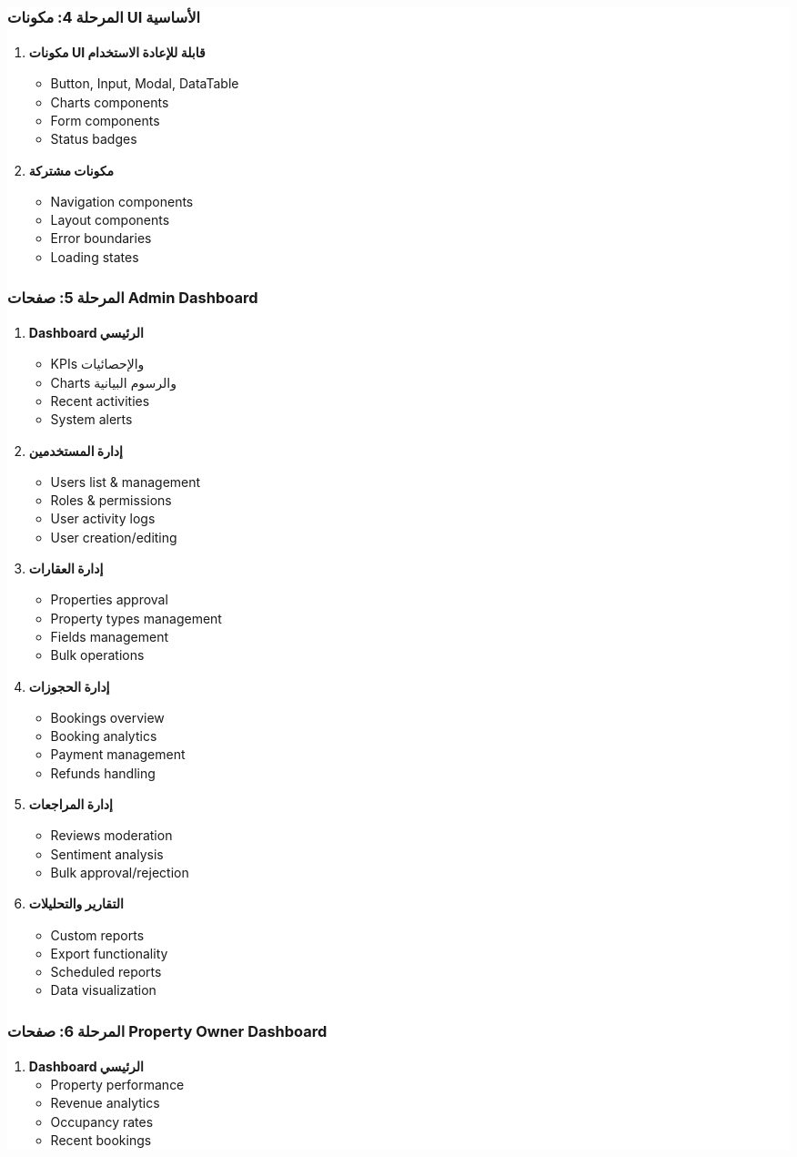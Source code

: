 ### المرحلة 4: مكونات UI الأساسية
1. **مكونات UI قابلة للإعادة الاستخدام**
   - Button, Input, Modal, DataTable
   - Charts components
   - Form components
   - Status badges

2. **مكونات مشتركة**
   - Navigation components
   - Layout components
   - Error boundaries
   - Loading states

### المرحلة 5: صفحات Admin Dashboard
1. **Dashboard الرئيسي**
   - KPIs والإحصائيات
   - Charts والرسوم البيانية
   - Recent activities
   - System alerts

2. **إدارة المستخدمين**
   - Users list & management
   - Roles & permissions
   - User activity logs
   - User creation/editing

3. **إدارة العقارات**
   - Properties approval
   - Property types management
   - Fields management
   - Bulk operations

4. **إدارة الحجوزات**
   - Bookings overview
   - Booking analytics
   - Payment management
   - Refunds handling

5. **إدارة المراجعات**
   - Reviews moderation
   - Sentiment analysis
   - Bulk approval/rejection

6. **التقارير والتحليلات**
   - Custom reports
   - Export functionality
   - Scheduled reports
   - Data visualization

### المرحلة 6: صفحات Property Owner Dashboard
1. **Dashboard الرئيسي**
   - Property performance
   - Revenue analytics
   - Occupancy rates
   - Recent bookings
